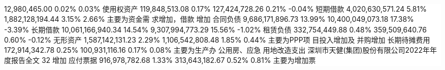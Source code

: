 12,980,465.00
0.02%
0.03%
使用权资产
119,848,513.08
0.17%
127,424,728.26
0.21%
-0.04%
短期借款
4,020,630,571.24
5.81%
1,882,128,194.44
3.15%
2.66%
主要为资金需
求增加，借款
增加
合同负债
9,686,171,896.73
13.99%
10,400,049,073.18
17.38%
-3.39%
长期借款
10,061,166,940.34
14.54%
9,307,994,773.29
15.56%
-1.02%
租赁负债
332,754,449.88
0.48%
359,509,640.76
0.60%
-0.12%
无形资产
1,587,142,131.23
2.29%
1,106,542,808.48
1.85%
0.44%
主要为PPP项
目投入增加及
并购增加
长期待摊费用
172,914,342.78
0.25%
100,931,116.16
0.17%
0.08%
主要为生产办
公用房、应急
用地改造支出
深圳市天健(集团)股份有限公司2022年年度报告全文
32
增加
应付票据
916,978,782.68
1.33%
313,643,182.67
0.52%
0.81%
主要为增加票